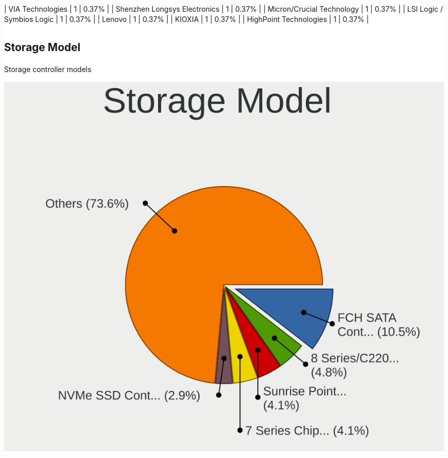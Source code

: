 | VIA Technologies             | 1         | 0.37%   |
| Shenzhen Longsys Electronics | 1         | 0.37%   |
| Micron/Crucial Technology    | 1         | 0.37%   |
| LSI Logic / Symbios Logic    | 1         | 0.37%   |
| Lenovo                       | 1         | 0.37%   |
| KIOXIA                       | 1         | 0.37%   |
| HighPoint Technologies       | 1         | 0.37%   |

Storage Model
-------------

Storage controller models

![Storage Model](./images/pie_chart/storage_model.svg)
